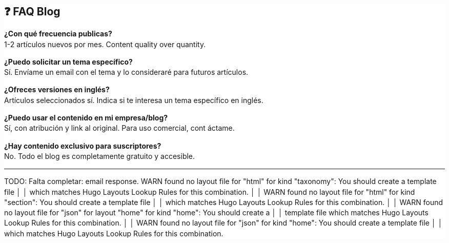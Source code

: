 
## ❓ FAQ Blog

**¿Con qué frecuencia publicas?**  
1-2 artículos nuevos por mes. Content quality over quantity.

**¿Puedo solicitar un tema específico?**  
Sí. Envíame un email con el tema y lo consideraré para futuros artículos.

**¿Ofreces versiones en inglés?**  
Artículos seleccionados sí. Indica si te interesa un tema específico en inglés.

**¿Puedo usar el contenido en mi empresa/blog?**  
Sí, con atribución y link al original. Para uso comercial, cont áctame.

**¿Hay contenido exclusivo para suscriptores?**  
No. Todo el blog es completamente gratuito y accesible.

---

<script type="application/ld+json">
{
  "@context": "https://schema.org",
  "@type": "Blog",
  "name": "Blog - Angel Georgiev Sulev",
  "description": "Insights prácticos sobre ciberseguridad, IA Agéntica, Custom LLMs y MLSecOps",
  "url": "https://ansulev.com/blog/",
  "author": {
    "@type": "Person",
    "name": "Angel Georgiev Sulev",
    "jobTitle": "Senior Cybersecurity Specialist + Agentic AI"
  },
  "publisher": {
    "@type": "Person",
    "name": "Angel Georgiev Sulev"
  }
}
</script>


TODO:
Falta completar:
email response.
 WARN  found no layout file for "html" for kind "taxonomy": You should create a template file   │
 │    which matches Hugo Layouts Lookup Rules for this combination.                                  │
 │    WARN  found no layout file for "html" for kind "section": You should create a template file    │
 │    which matches Hugo Layouts Lookup Rules for this combination.                                  │
 │    WARN  found no layout file for "json" for layout "home" for kind "home": You should create a   │
 │    template file which matches Hugo Layouts Lookup Rules for this combination.                    │
 │    WARN  found no layout file for "json" for kind "home": You should create a template file       │
 │    which matches Hugo Layouts Lookup Rules for this combination.     
